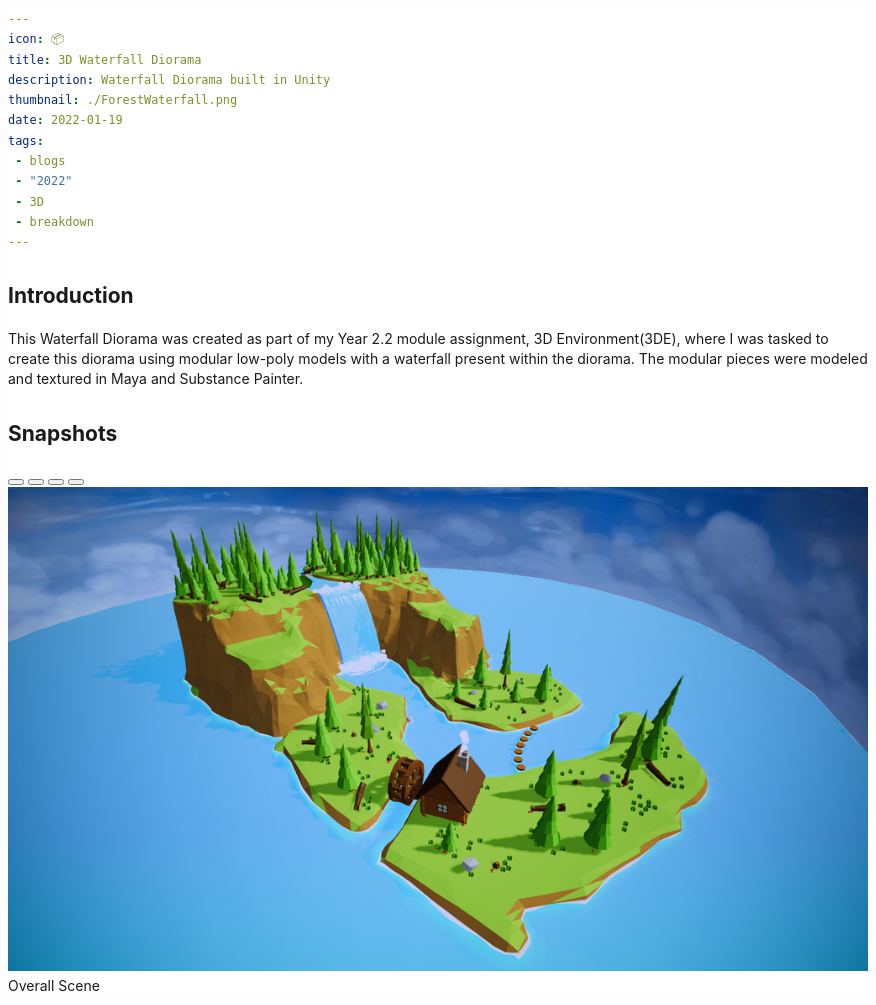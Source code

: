 ```yaml
---
icon: 📦
title: 3D Waterfall Diorama
description: Waterfall Diorama built in Unity
thumbnail: ./ForestWaterfall.png
date: 2022-01-19
tags:
 - blogs
 - "2022"
 - 3D
 - breakdown
---
```


## Introduction
This Waterfall Diorama was created as part of my Year 2.2 module assignment, 3D Environment(3DE), where I was tasked to create this diorama using modular low-poly models with a waterfall present within the diorama. The modular pieces were modeled and textured in Maya and Substance Painter.

## Snapshots
<div id="carouselExampleIndicators" class="carousel slide" data-bs-ride="carousel">
    <div class="carousel-indicators">
        <button type="button" data-bs-target="#carouselExampleIndicators" data-bs-slide-to="0" class="active" aria-current="true" aria-label="Slide 1"></button>
        <button type="button" data-bs-target="#carouselExampleIndicators" data-bs-slide-to="1" aria-label="Slide 2"></button>
        <button type="button" data-bs-target="#carouselExampleIndicators" data-bs-slide-to="2" aria-label="Slide 3"></button>
        <button type="button" data-bs-target="#carouselExampleIndicators" data-bs-slide-to="3" aria-label="Slide 4"></button>
    </div>
    <div class="carousel-inner">
        <div class="carousel-item active">
            <img src="./SceneSnapshot.png" class="d-block w-100" alt="Scene Snapshot">
            <div class="carousel-caption d-none d-md-block">
                <span>Overall Scene</span>